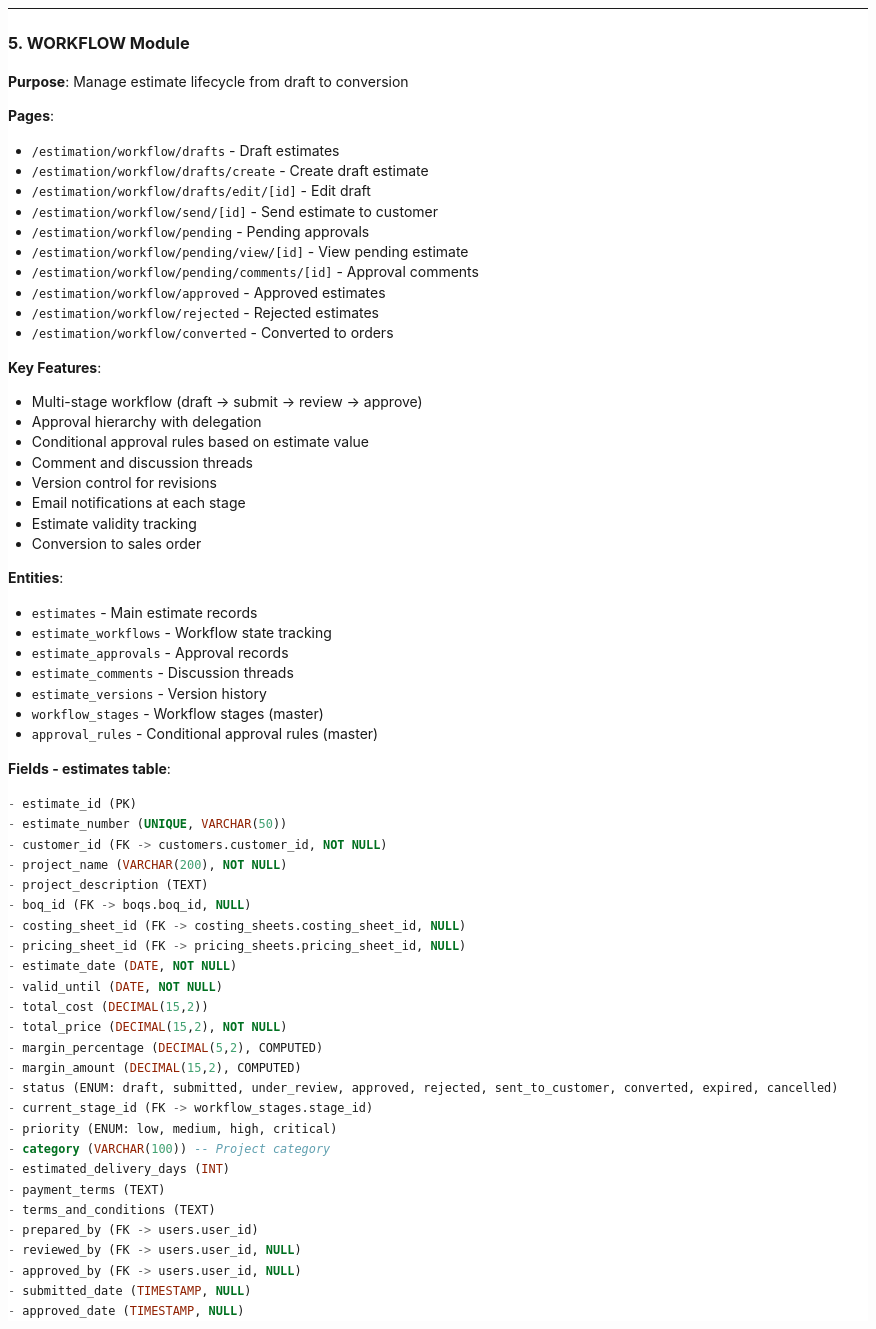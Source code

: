
---

### 5. WORKFLOW Module
**Purpose**: Manage estimate lifecycle from draft to conversion

**Pages**:
- `/estimation/workflow/drafts` - Draft estimates
- `/estimation/workflow/drafts/create` - Create draft estimate
- `/estimation/workflow/drafts/edit/[id]` - Edit draft
- `/estimation/workflow/send/[id]` - Send estimate to customer
- `/estimation/workflow/pending` - Pending approvals
- `/estimation/workflow/pending/view/[id]` - View pending estimate
- `/estimation/workflow/pending/comments/[id]` - Approval comments
- `/estimation/workflow/approved` - Approved estimates
- `/estimation/workflow/rejected` - Rejected estimates
- `/estimation/workflow/converted` - Converted to orders

**Key Features**:
- Multi-stage workflow (draft → submit → review → approve)
- Approval hierarchy with delegation
- Conditional approval rules based on estimate value
- Comment and discussion threads
- Version control for revisions
- Email notifications at each stage
- Estimate validity tracking
- Conversion to sales order

**Entities**:
- `estimates` - Main estimate records
- `estimate_workflows` - Workflow state tracking
- `estimate_approvals` - Approval records
- `estimate_comments` - Discussion threads
- `estimate_versions` - Version history
- `workflow_stages` - Workflow stages (master)
- `approval_rules` - Conditional approval rules (master)

**Fields - estimates table**:
```sql
- estimate_id (PK)
- estimate_number (UNIQUE, VARCHAR(50))
- customer_id (FK -> customers.customer_id, NOT NULL)
- project_name (VARCHAR(200), NOT NULL)
- project_description (TEXT)
- boq_id (FK -> boqs.boq_id, NULL)
- costing_sheet_id (FK -> costing_sheets.costing_sheet_id, NULL)
- pricing_sheet_id (FK -> pricing_sheets.pricing_sheet_id, NULL)
- estimate_date (DATE, NOT NULL)
- valid_until (DATE, NOT NULL)
- total_cost (DECIMAL(15,2))
- total_price (DECIMAL(15,2), NOT NULL)
- margin_percentage (DECIMAL(5,2), COMPUTED)
- margin_amount (DECIMAL(15,2), COMPUTED)
- status (ENUM: draft, submitted, under_review, approved, rejected, sent_to_customer, converted, expired, cancelled)
- current_stage_id (FK -> workflow_stages.stage_id)
- priority (ENUM: low, medium, high, critical)
- category (VARCHAR(100)) -- Project category
- estimated_delivery_days (INT)
- payment_terms (TEXT)
- terms_and_conditions (TEXT)
- prepared_by (FK -> users.user_id)
- reviewed_by (FK -> users.user_id, NULL)
- approved_by (FK -> users.user_id, NULL)
- submitted_date (TIMESTAMP, NULL)
- approved_date (TIMESTAMP, NULL)
```